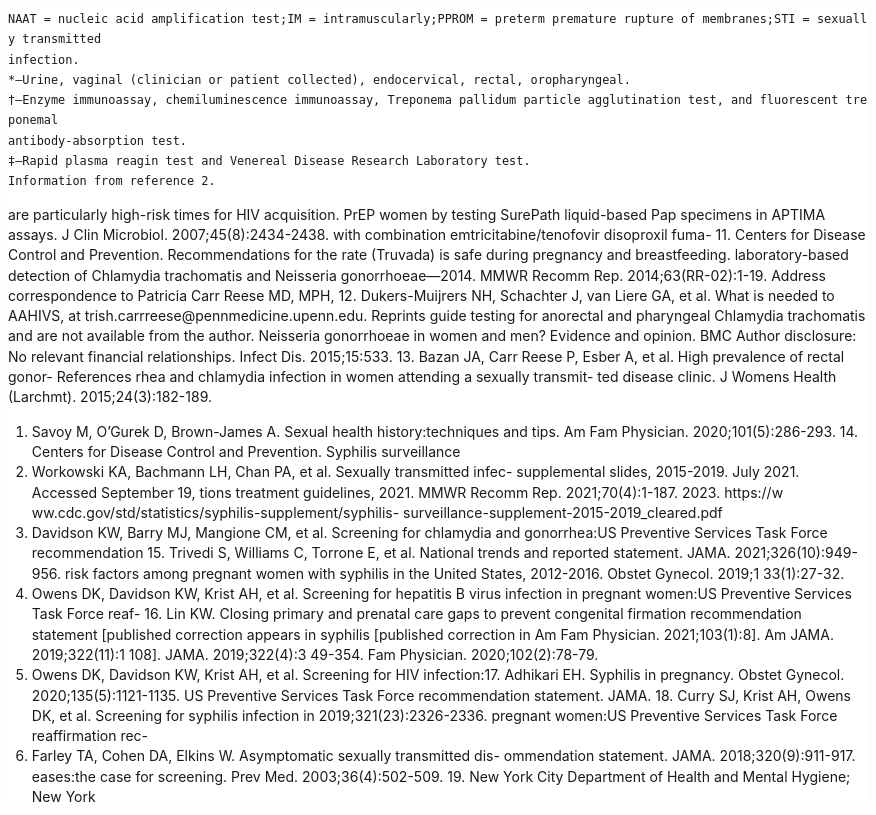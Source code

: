     NAAT = nucleic acid amplification test;​IM = intramuscularly;​PPROM = preterm premature rupture of membranes;​STI = sexually transmitted
    infection.
    *—Urine, vaginal (clinician or patient collected), endocervical, rectal, oropharyngeal.
    †—Enzyme immunoassay, chemiluminescence immunoassay, Treponema pallidum particle agglutination test, and fluorescent treponemal
    antibody-absorption test.
    ‡—Rapid plasma reagin test and Venereal Disease Research Laboratory test.
    Information from reference 2.




are particularly high-risk times for HIV acquisition. PrEP                           women by testing SurePath liquid-based Pap specimens in APTIMA
                                                                                     assays. J Clin Microbiol. 2007;​45(8):​2434-2438.
with combination emtricitabine/tenofovir disoproxil fuma-
                                                                                  11. Centers for Disease Control and Prevention. Recommendations for the
rate (Truvada) is safe during pregnancy and breastfeeding.                            laboratory-based detection of Chlamydia trachomatis and Neisseria
                                                                                      gonorrhoeae—2014. MMWR Recomm Rep. 2014;​63(RR-02):​1-19.
Address correspondence to Patricia Carr Reese MD, MPH,
                                                                                  12. Dukers-Muijrers NH, Schachter J, van Liere GA, et al. What is needed to
AAHIVS, at trish.carrreese@​pennmedicine.upenn.edu. Reprints
                                                                                      guide testing for anorectal and pharyngeal Chlamydia trachomatis and
are not available from the author.
                                                                                      Neisseria gonorrhoeae in women and men? Evidence and opinion. BMC
Author disclosure:​No relevant financial relationships.                               Infect Dis. 2015;​15:​533.
                                                                                  13. Bazan JA, Carr Reese P, Esber A, et al. High prevalence of rectal gonor-
References                                                                            rhea and chlamydia infection in women attending a sexually transmit-
                                                                                      ted disease clinic. J Womens Health (Larchmt). 2015;​24(3):​182-189.
 1. Savoy M, O’Gurek D, Brown-James A. Sexual health history:​techniques
    and tips. Am Fam Physician. 2020;​101(5):​286-293.                            14. Centers for Disease Control and Prevention. Syphilis surveillance
 2. Workowski KA, Bachmann LH, Chan PA, et al. Sexually transmitted infec-            supplemental slides, 2015-2019. July 2021. Accessed September 19,
    tions treatment guidelines, 2021. MMWR Recomm Rep. 2021;​70(4):​1-187.            2023. https://​w ww.cdc.gov/std/statistics/syphilis-supplement/syphilis-
                                                                                      surveillance-supplement-2015-2019_cleared.pdf
3. Davidson KW, Barry MJ, Mangione CM, et al. Screening for chlamydia
   and gonorrhea:​US Preventive Services Task Force recommendation                15. Trivedi S, Williams C, Torrone E, et al. National trends and reported
   statement. JAMA. 2021;​326(10):​949-956.                                           risk factors among pregnant women with syphilis in the United States,
                                                                                      2012-2016. Obstet Gynecol. 2019;​1 33(1):​27-32.
4. Owens DK, Davidson KW, Krist AH, et al. Screening for hepatitis B virus
   infection in pregnant women:​US Preventive Services Task Force reaf-           16. Lin KW. Closing primary and prenatal care gaps to prevent congenital
   firmation recommendation statement [published correction appears in                syphilis [published correction in Am Fam Physician. 2021;​103(1):​8]. Am
   JAMA. 2019;​322(11):​1 108]. JAMA. 2019;​322(4):​3 49-354.                         Fam Physician. 2020;​102(2):​78-79.
5. Owens DK, Davidson KW, Krist AH, et al. Screening for HIV infection:​          17. Adhikari EH. Syphilis in pregnancy. Obstet Gynecol. 2020;​135(5):​1121-1135.
   US Preventive Services Task Force recommendation statement. JAMA.              18. Curry SJ, Krist AH, Owens DK, et al. Screening for syphilis infection in
   2019;​321(23):​2326-2336.                                                          pregnant women:​US Preventive Services Task Force reaffirmation rec-
6. Farley TA, Cohen DA, Elkins W. Asymptomatic sexually transmitted dis-              ommendation statement. JAMA. 2018;​320(9):​911-917.
   eases:​the case for screening. Prev Med. 2003;​36(4):​502-509.                 19. New York City Department of Health and Mental Hygiene;​New York